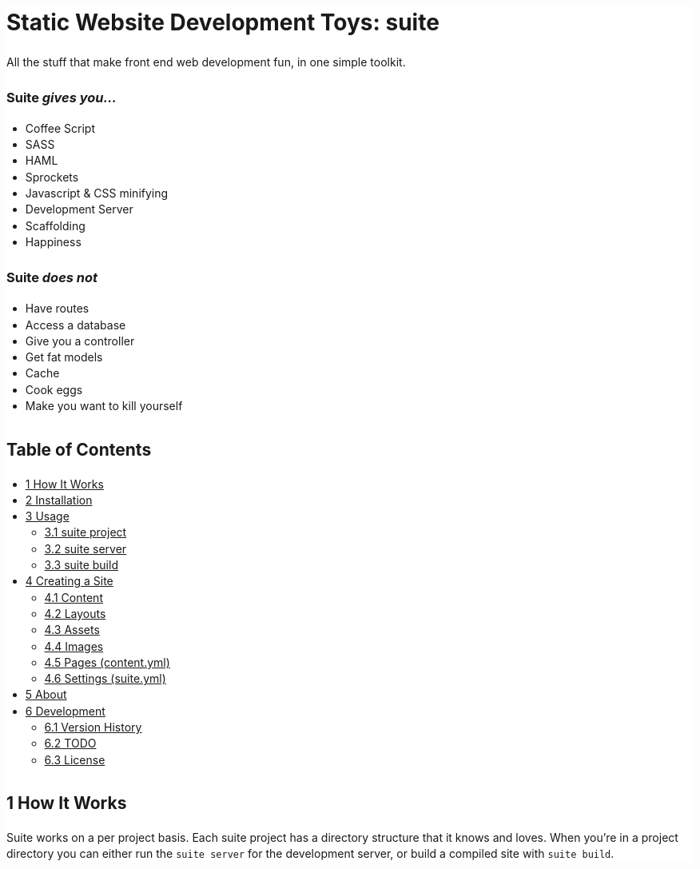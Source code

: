 # Static Website Development Toys: suite

All the stuff that make front end web development fun, in one simple toolkit.

### Suite _gives you…_
* Coffee Script
* SASS
* HAML
* Sprockets
* Javascript & CSS minifying
* Development Server
* Scaffolding
* Happiness

### Suite _does not_
* Have routes
* Access a database
* Give you a controller
* Get fat models
* Cache
* Cook eggs
* Make you want to kill yourself

## Table of Contents

   * [1 How It Works](#section_1)
   * [2 Installation](#section_2)
   * [3 Usage](#section_3)
      * [3.1 suite project](#section_3.1)
      * [3.2 suite server](#section_3.2)
      * [3.3 suite build](#section_3.3)
   * [4 Creating a Site](#section_4)
      * [4.1 Content](#section_4.1)
      * [4.2 Layouts](#section_4.2)
      * [4.3 Assets](#section_4.3)
      * [4.4 Images](#section_4.4)
      * [4.5 Pages (content.yml)](#section_4.5)
      * [4.6 Settings (suite.yml)](#section_4.6)
   * [5 About](#section_5)
   * [6 Development](#section_6)
      * [6.1 Version History](#section_6.1)
      * [6.2 TODO](#section_6.2)
      * [6.3 License](#section_6.3)

## <a name="section_1"></a> 1 How It Works
Suite works on a per project basis. Each suite project has a directory structure that it knows and loves. When you’re in a project directory you can either run the `suite server` for the development server, or build a compiled site with `suite build`.
